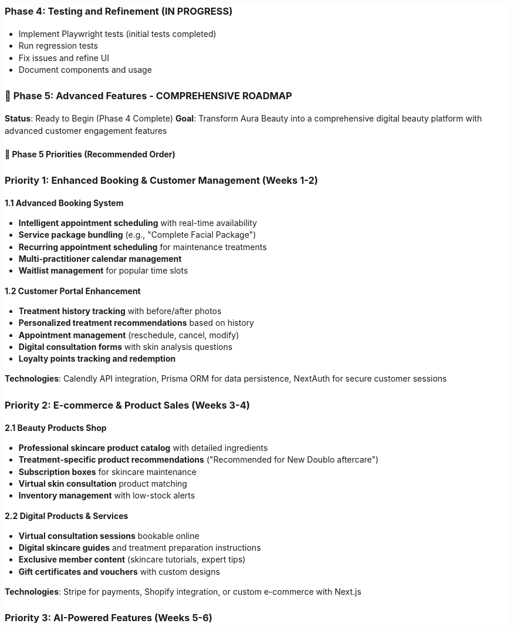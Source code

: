 ### Phase 4: Testing and Refinement (IN PROGRESS)
- Implement Playwright tests (initial tests completed)
- Run regression tests
- Fix issues and refine UI
- Document components and usage

### 🚀 **Phase 5: Advanced Features - COMPREHENSIVE ROADMAP**

**Status**: Ready to Begin (Phase 4 Complete)
**Goal**: Transform Aura Beauty into a comprehensive digital beauty platform with advanced customer engagement features

#### **🎯 Phase 5 Priorities (Recommended Order)**

### **Priority 1: Enhanced Booking & Customer Management (Weeks 1-2)**

**1.1 Advanced Booking System**
- **Intelligent appointment scheduling** with real-time availability
- **Service package bundling** (e.g., "Complete Facial Package")
- **Recurring appointment scheduling** for maintenance treatments
- **Multi-practitioner calendar management**
- **Waitlist management** for popular time slots

**1.2 Customer Portal Enhancement**
- **Treatment history tracking** with before/after photos
- **Personalized treatment recommendations** based on history
- **Appointment management** (reschedule, cancel, modify)
- **Digital consultation forms** with skin analysis questions
- **Loyalty points tracking and redemption**

**Technologies**: Calendly API integration, Prisma ORM for data persistence, NextAuth for secure customer sessions

### **Priority 2: E-commerce & Product Sales (Weeks 3-4)**

**2.1 Beauty Products Shop**
- **Professional skincare product catalog** with detailed ingredients
- **Treatment-specific product recommendations** ("Recommended for New Doublo aftercare")
- **Subscription boxes** for skincare maintenance
- **Virtual skin consultation** product matching
- **Inventory management** with low-stock alerts

**2.2 Digital Products & Services**
- **Virtual consultation sessions** bookable online
- **Digital skincare guides** and treatment preparation instructions
- **Exclusive member content** (skincare tutorials, expert tips)
- **Gift certificates and vouchers** with custom designs

**Technologies**: Stripe for payments, Shopify integration, or custom e-commerce with Next.js

### **Priority 3: AI-Powered Features (Weeks 5-6)**
